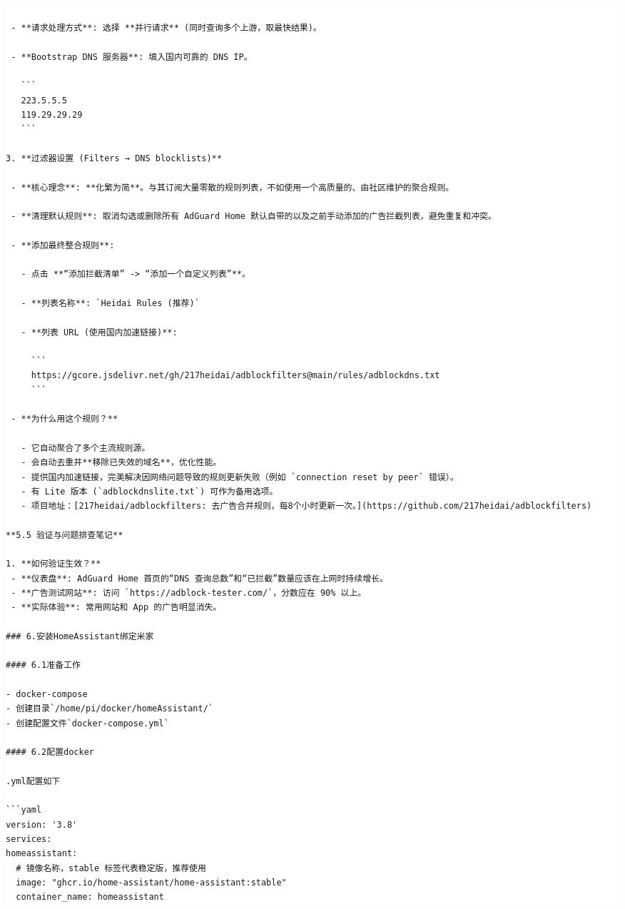   ```

   - **请求处理方式**: 选择 **并行请求** (同时查询多个上游，取最快结果)。

   - **Bootstrap DNS 服务器**: 填入国内可靠的 DNS IP。

     ```
     223.5.5.5
     119.29.29.29
     ```

3. **过滤器设置 (Filters → DNS blocklists)**

   - **核心理念**: **化繁为简**。与其订阅大量零散的规则列表，不如使用一个高质量的、由社区维护的聚合规则。

   - **清理默认规则**: 取消勾选或删除所有 AdGuard Home 默认自带的以及之前手动添加的广告拦截列表，避免重复和冲突。

   - **添加最终整合规则**:

     - 点击 **“添加拦截清单” -> “添加一个自定义列表”**。

     - **列表名称**: `Heidai Rules (推荐)`

     - **列表 URL (使用国内加速链接)**:

       ```
       https://gcore.jsdelivr.net/gh/217heidai/adblockfilters@main/rules/adblockdns.txt
       ```

   - **为什么用这个规则？**

     - 它自动聚合了多个主流规则源。
     - 会自动去重并**移除已失效的域名**，优化性能。
     - 提供国内加速链接，完美解决因网络问题导致的规则更新失败（例如 `connection reset by peer` 错误）。
     - 有 Lite 版本 (`adblockdnslite.txt`) 可作为备用选项。
     - 项目地址：[217heidai/adblockfilters: 去广告合并规则，每8个小时更新一次。](https://github.com/217heidai/adblockfilters)

**5.5 验证与问题排查笔记**

1. **如何验证生效？**
   - **仪表盘**: AdGuard Home 首页的“DNS 查询总数”和“已拦截”数量应该在上网时持续增长。
   - **广告测试网站**: 访问 `https://adblock-tester.com/`，分数应在 90% 以上。
   - **实际体验**: 常用网站和 App 的广告明显消失。

### 6.安装HomeAssistant绑定米家

#### 6.1准备工作

- docker-compose
- 创建目录`/home/pi/docker/homeAssistant/`
- 创建配置文件`docker-compose.yml`

#### 6.2配置docker

.yml配置如下

```yaml
version: '3.8'
services:
  homeassistant:
    # 镜像名称，stable 标签代表稳定版，推荐使用
    image: "ghcr.io/home-assistant/home-assistant:stable"
    container_name: homeassistant
  ```